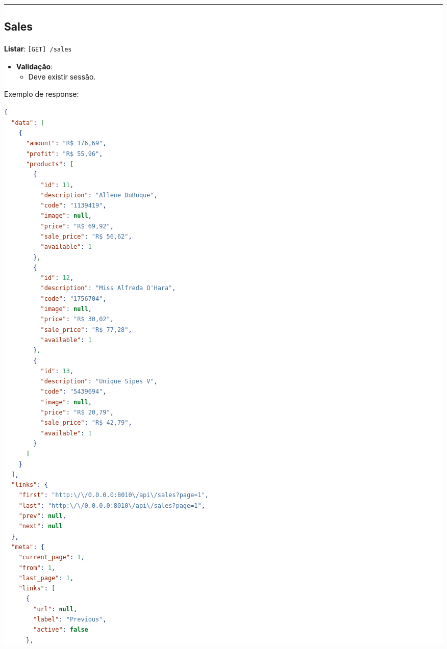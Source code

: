 ----------

## Sales

**Listar**:
`[GET] /sales`

- **Validação**:
  - Deve existir sessão.

Exemplo de response:
```json
{
  "data": [
    {
      "amount": "R$ 176,69",
      "profit": "R$ 55,96",
      "products": [
        {
          "id": 11,
          "description": "Allene DuBuque",
          "code": "1139419",
          "image": null,
          "price": "R$ 69,92",
          "sale_price": "R$ 56,62",
          "available": 1
        },
        {
          "id": 12,
          "description": "Miss Alfreda O'Hara",
          "code": "1756704",
          "image": null,
          "price": "R$ 30,02",
          "sale_price": "R$ 77,28",
          "available": 1
        },
        {
          "id": 13,
          "description": "Unique Sipes V",
          "code": "5439694",
          "image": null,
          "price": "R$ 20,79",
          "sale_price": "R$ 42,79",
          "available": 1
        }
      ]
    }
  ],
  "links": {
    "first": "http:\/\/0.0.0.0:8010\/api\/sales?page=1",
    "last": "http:\/\/0.0.0.0:8010\/api\/sales?page=1",
    "prev": null,
    "next": null
  },
  "meta": {
    "current_page": 1,
    "from": 1,
    "last_page": 1,
    "links": [
      {
        "url": null,
        "label": "Previous",
        "active": false
      },
```